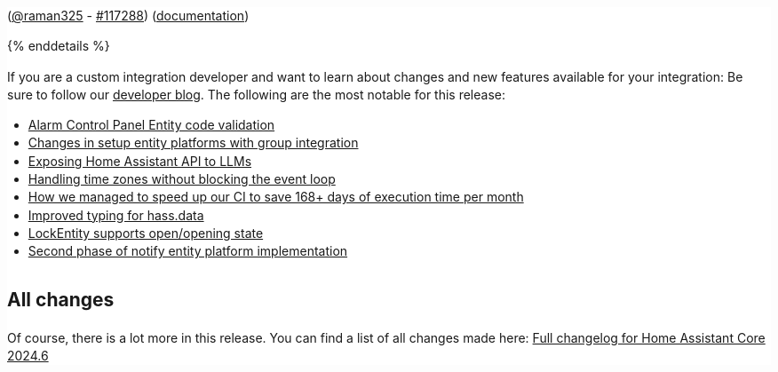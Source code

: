 ([@raman325] - [#117288]) ([documentation](/integrations/zwave_js))

[@raman325]: https://github.com/raman325
[#117288]: https://github.com/home-assistant/core/pull/117288

{% enddetails %}

If you are a custom integration developer and want to learn about changes and
new features available for your integration: Be sure to follow our
[developer blog][devblog]. The following are the most notable for this release:

- [Alarm Control Panel Entity code validation](https://developers.home-assistant.io/blog/2024/05/22/alarm_control_panel_validation/)
- [Changes in setup entity platforms with group integration](https://developers.home-assistant.io/blog/2024/05/10/group-integration)
- [Exposing Home Assistant API to LLMs](https://developers.home-assistant.io/blog/2024/05/20/llm-api)
- [Handling time zones without blocking the event loop](https://developers.home-assistant.io/blog/2024/05/19/fix_zoneinfo_blocking_io)
- [How we managed to speed up our CI to save 168+ days of execution time per month](https://developers.home-assistant.io/blog/2024/05/09/improving-ci-test-execution)
- [Improved typing for hass.data](https://developers.home-assistant.io/blog/2024/05/01/improved-hass-data-typing)
- [LockEntity supports open/opening state](https://developers.home-assistant.io/blog/2024/05/10/lock-supports-open-state)
- [Second phase of notify entity platform implementation](https://developers.home-assistant.io/blog/2024/05/03/notify-title)

[devblog]: https://developers.home-assistant.io/blog/

## All changes

Of course, there is a lot more in this release. You can find a list of
all changes made here: [Full changelog for Home Assistant Core 2024.6](/changelogs/core-2024.6)


[LLMs]: https://en.wikipedia.org/wiki/Large_language_model
[@allenporter]: https://github.com/allenporter
[@balloob]: https://github.com/balloob
[@jlpouffier]: https://github.com/jlpouffier
[@shulyaka]: https://github.com/shulyaka
[@synesthesiam]: https://github.com/synesthesiam
[@tronikos]: https://github.com/tronikos
[Google AI]: /components/google_generative_ai_conversation/
[OpenAI]: /components/openai_conversation/
[sections dashboard]: /dashboards/sections/
[@karwosts]: https://github.com/karwosts
[@Nezz]: https://github.com/Nezz
[Body of Water Between Green Leaf Trees]: https://www.pexels.com/photo/body-of-water-between-green-leaf-trees-709552/
[Ian Turnell]: https://www.pexels.com/@samandgos/
[@bdraco]: https://github.com/bdraco
[@bieniu]: https://github.com/bieniu
[@JakeMartin-ICL]: https://github.com/JakeMartin-ICL
[@joostlek]: https://github.com/joostlek
[@kaareseras]: https://github.com/kaareseras
[@mawoka-myblock]: https://github.com/mawoka-myblock
[Airgradient]: /integrations/airgradient
[APsystems]: /integrations/apsystems
[Azure data explorer]: /integrations/azure_data_explorer
[IMGW-PIB]: /integrations/imgw_pib
[Intelligent Storage Acceleration]: /integrations/isal
[Monzo]: /integrations/monzo
[@angelnu]: https://github.com/angelnu
[@Anrijs]: https://github.com/Anrijs
[@Bre77]: https://github.com/Bre77
[@farmio]: https://github.com/farmio
[@laurence-presland]: https://github.com/laurence-presland
[@starkillerOG]: https://github.com/starkillerOG
[@Thomas55555]: https://github.com/Thomas55555
[@thomaskistler]: https://github.com/thomaskistler
[Aranet Radiation]: https://aranet.com/products/aranet-radiation-sensor
[Aranet]: /integrations/aranet
[Husqvarna Automower]: /integrations/husqvarna_automower
[Hydrawise]: /integrations/hydrawise
[LoRa]: https://en.wikipedia.org/wiki/LoRa
[MeterPlus]: https://www.switch-bot.com/products/switchbot-meter-plus
[Outdoor Meter]: https://www.switch-bot.com/products/switchbot-indoor-outdoor-thermo-hygrometer
[Reolink]: /integrations/reolink
[SwitchBot Cloud]: /integrations/switchbot_cloud
[SwitchBot Meter]: https://www.switch-bot.com/products/switchbot-meter
[Teslemetry]: /integrations/teslemetry
[The Things Network]: /integrations/thethingsnetwork
[@bieniu]: https://github.com/bieniu
[@dontinelli]: https://github.com/dontinelli
[@elmurato]: https://github.com/elmurato
[@tronikos]: https://github.com/tronikos
[@zweckj]: https://github.com/zweckj
[Fyta]: /integrations/fyta
[Google Generative AI]: /integrations/google_generative_ai_conversation
[IMGW-PIB]: /integrations/imgw_pib
[Minecraft Server]: /integrations/minecraft_server
[tedee]: /integrations/tedee
[@angelnu]: https://github.com/angelnu
[@jbouwh]: https://github.com/jbouwh
[@joostlek]: https://github.com/joostlek
[@yuvalabou]: https://github.com/yuvalabou
[File]: /integrations/file
[Jewish Calendar]: /integrations/jewish_calendar
[Media extractor]: /integrations/media_extractor
[The Things Network]: /integrations/thethingsnetwork
[@gjohansson-ST]: https://github.com/gjohansson-ST
[#116410]: https://github.com/home-assistant/core/pull/116410
[@CoRfr]: https://github.com/CoRfr
[@frenck]: https://github.com/frenck
[@gjohansson-ST]: https://github.com/gjohansson-ST
[@surfingbytes]: https://github.com/surfingbytes
[@Troon]: https://github.com/Troon
[grouped]: /integrations/group
[parallel]: /docs/scripts/#parallelizing-actions
[Run sequence of actions]: /docs/scripts/#grouping-actions
[standard deviation]: https://en.wikipedia.org/wiki/Standard_deviation
[@gjohansson-ST]: https://github.com/gjohansson-ST
[@karwosts]: https://github.com/karwosts
[Blueprints Exchange]: https://community.home-assistant.io/c/blueprints-exchange/53
[#117903]: https://github.com/home-assistant/core/pull/117903
[#118400]: https://github.com/home-assistant/core/pull/118400
[#118868]: https://github.com/home-assistant/core/pull/118868
[#118900]: https://github.com/home-assistant/core/pull/118900
[#118901]: https://github.com/home-assistant/core/pull/118901
[#118914]: https://github.com/home-assistant/core/pull/118914
[#118920]: https://github.com/home-assistant/core/pull/118920
[#118953]: https://github.com/home-assistant/core/pull/118953
[#118961]: https://github.com/home-assistant/core/pull/118961
[#118965]: https://github.com/home-assistant/core/pull/118965
[#118977]: https://github.com/home-assistant/core/pull/118977
[#118978]: https://github.com/home-assistant/core/pull/118978
[#118981]: https://github.com/home-assistant/core/pull/118981
[#118988]: https://github.com/home-assistant/core/pull/118988
[#119000]: https://github.com/home-assistant/core/pull/119000
[#119009]: https://github.com/home-assistant/core/pull/119009
[#119011]: https://github.com/home-assistant/core/pull/119011
[#119012]: https://github.com/home-assistant/core/pull/119012
[#119028]: https://github.com/home-assistant/core/pull/119028
[#119029]: https://github.com/home-assistant/core/pull/119029
[#119046]: https://github.com/home-assistant/core/pull/119046
[#119052]: https://github.com/home-assistant/core/pull/119052
[#119067]: https://github.com/home-assistant/core/pull/119067
[@bdraco]: https://github.com/bdraco
[@bieniu]: https://github.com/bieniu
[@cdce8p]: https://github.com/cdce8p
[@dknowles2]: https://github.com/dknowles2
[@engrbm87]: https://github.com/engrbm87
[@farmio]: https://github.com/farmio
[@frenck]: https://github.com/frenck
[@gjohansson-ST]: https://github.com/gjohansson-ST
[@joostlek]: https://github.com/joostlek
[@jpbede]: https://github.com/jpbede
[@mdegat01]: https://github.com/mdegat01
[@synesthesiam]: https://github.com/synesthesiam
[@thecode]: https://github.com/thecode
[#115291]: https://github.com/home-assistant/core/pull/115291
[#118400]: https://github.com/home-assistant/core/pull/118400
[#118824]: https://github.com/home-assistant/core/pull/118824
[#118958]: https://github.com/home-assistant/core/pull/118958
[#119010]: https://github.com/home-assistant/core/pull/119010
[#119021]: https://github.com/home-assistant/core/pull/119021
[#119062]: https://github.com/home-assistant/core/pull/119062
[#119089]: https://github.com/home-assistant/core/pull/119089
[#119096]: https://github.com/home-assistant/core/pull/119096
[#119100]: https://github.com/home-assistant/core/pull/119100
[#119104]: https://github.com/home-assistant/core/pull/119104
[#119117]: https://github.com/home-assistant/core/pull/119117
[#119118]: https://github.com/home-assistant/core/pull/119118
[#119123]: https://github.com/home-assistant/core/pull/119123
[#119124]: https://github.com/home-assistant/core/pull/119124
[#119144]: https://github.com/home-assistant/core/pull/119144
[#119148]: https://github.com/home-assistant/core/pull/119148
[#119156]: https://github.com/home-assistant/core/pull/119156
[#119169]: https://github.com/home-assistant/core/pull/119169
[#119174]: https://github.com/home-assistant/core/pull/119174
[#119177]: https://github.com/home-assistant/core/pull/119177
[#119183]: https://github.com/home-assistant/core/pull/119183
[#119185]: https://github.com/home-assistant/core/pull/119185
[#119212]: https://github.com/home-assistant/core/pull/119212
[#119216]: https://github.com/home-assistant/core/pull/119216
[#119226]: https://github.com/home-assistant/core/pull/119226
[#119228]: https://github.com/home-assistant/core/pull/119228
[#119234]: https://github.com/home-assistant/core/pull/119234
[#119238]: https://github.com/home-assistant/core/pull/119238
[#119243]: https://github.com/home-assistant/core/pull/119243
[#119247]: https://github.com/home-assistant/core/pull/119247
[#119254]: https://github.com/home-assistant/core/pull/119254
[#119255]: https://github.com/home-assistant/core/pull/119255
[#119256]: https://github.com/home-assistant/core/pull/119256
[#119259]: https://github.com/home-assistant/core/pull/119259
[#119289]: https://github.com/home-assistant/core/pull/119289
[#119308]: https://github.com/home-assistant/core/pull/119308
[#119318]: https://github.com/home-assistant/core/pull/119318
[#119320]: https://github.com/home-assistant/core/pull/119320
[#119323]: https://github.com/home-assistant/core/pull/119323
[#119336]: https://github.com/home-assistant/core/pull/119336
[#119360]: https://github.com/home-assistant/core/pull/119360
[@LapsTimeOFF]: https://github.com/LapsTimeOFF
[@TomBrien]: https://github.com/TomBrien
[@abmantis]: https://github.com/abmantis
[@adrum]: https://github.com/adrum
[@allenporter]: https://github.com/allenporter
[@angelnu]: https://github.com/angelnu
[@autinerd]: https://github.com/autinerd
[@balloob]: https://github.com/balloob
[@bdraco]: https://github.com/bdraco
[@bieniu]: https://github.com/bieniu
[@bramkragten]: https://github.com/bramkragten
[@elupus]: https://github.com/elupus
[@emontnemery]: https://github.com/emontnemery
[@epenet]: https://github.com/epenet
[@ethemcemozkan]: https://github.com/ethemcemozkan
[@frenck]: https://github.com/frenck
[@gjohansson-ST]: https://github.com/gjohansson-ST
[@joostlek]: https://github.com/joostlek
[@jpbede]: https://github.com/jpbede
[@kaareseras]: https://github.com/kaareseras
[@karwosts]: https://github.com/karwosts
[@mib1185]: https://github.com/mib1185
[@rubeecube]: https://github.com/rubeecube
[@swcloudgenie]: https://github.com/swcloudgenie
[@thecode]: https://github.com/thecode
[@tronikos]: https://github.com/tronikos
[@wittypluck]: https://github.com/wittypluck
[#118400]: https://github.com/home-assistant/core/pull/118400
[#118696]: https://github.com/home-assistant/core/pull/118696
[#119096]: https://github.com/home-assistant/core/pull/119096
[#119327]: https://github.com/home-assistant/core/pull/119327
[#119344]: https://github.com/home-assistant/core/pull/119344
[#119376]: https://github.com/home-assistant/core/pull/119376
[#119415]: https://github.com/home-assistant/core/pull/119415
[#119417]: https://github.com/home-assistant/core/pull/119417
[#119433]: https://github.com/home-assistant/core/pull/119433
[#119436]: https://github.com/home-assistant/core/pull/119436
[#119449]: https://github.com/home-assistant/core/pull/119449
[#119460]: https://github.com/home-assistant/core/pull/119460
[#119466]: https://github.com/home-assistant/core/pull/119466
[#119487]: https://github.com/home-assistant/core/pull/119487
[#119526]: https://github.com/home-assistant/core/pull/119526
[#119572]: https://github.com/home-assistant/core/pull/119572
[#119620]: https://github.com/home-assistant/core/pull/119620
[#119621]: https://github.com/home-assistant/core/pull/119621
[#119634]: https://github.com/home-assistant/core/pull/119634
[#119641]: https://github.com/home-assistant/core/pull/119641
[#119646]: https://github.com/home-assistant/core/pull/119646
[#119653]: https://github.com/home-assistant/core/pull/119653
[#119661]: https://github.com/home-assistant/core/pull/119661
[#119691]: https://github.com/home-assistant/core/pull/119691
[#119694]: https://github.com/home-assistant/core/pull/119694
[#119705]: https://github.com/home-assistant/core/pull/119705
[#119713]: https://github.com/home-assistant/core/pull/119713
[#119730]: https://github.com/home-assistant/core/pull/119730
[#119732]: https://github.com/home-assistant/core/pull/119732
[@TheJulianJES]: https://github.com/TheJulianJES
[@bdraco]: https://github.com/bdraco
[@elupus]: https://github.com/elupus
[@ep1cman]: https://github.com/ep1cman
[@erwindouna]: https://github.com/erwindouna
[@ethemcemozkan]: https://github.com/ethemcemozkan
[@frenck]: https://github.com/frenck
[@gjohansson-ST]: https://github.com/gjohansson-ST
[@jbouwh]: https://github.com/jbouwh
[@jpbede]: https://github.com/jpbede
[@mjj4791]: https://github.com/mjj4791
[@mletenay]: https://github.com/mletenay
[@piitaya]: https://github.com/piitaya
[@starkillerOG]: https://github.com/starkillerOG
[@tronikos]: https://github.com/tronikos
[#117695]: https://github.com/home-assistant/core/pull/117695
[#118400]: https://github.com/home-assistant/core/pull/118400
[#119006]: https://github.com/home-assistant/core/pull/119006
[#119096]: https://github.com/home-assistant/core/pull/119096
[#119376]: https://github.com/home-assistant/core/pull/119376
[#119683]: https://github.com/home-assistant/core/pull/119683
[#119742]: https://github.com/home-assistant/core/pull/119742
[#119747]: https://github.com/home-assistant/core/pull/119747
[#119751]: https://github.com/home-assistant/core/pull/119751
[#119793]: https://github.com/home-assistant/core/pull/119793
[#119815]: https://github.com/home-assistant/core/pull/119815
[#119845]: https://github.com/home-assistant/core/pull/119845
[#119868]: https://github.com/home-assistant/core/pull/119868
[#119870]: https://github.com/home-assistant/core/pull/119870
[#119887]: https://github.com/home-assistant/core/pull/119887
[#119889]: https://github.com/home-assistant/core/pull/119889
[#119918]: https://github.com/home-assistant/core/pull/119918
[#119949]: https://github.com/home-assistant/core/pull/119949
[#119963]: https://github.com/home-assistant/core/pull/119963
[#119969]: https://github.com/home-assistant/core/pull/119969
[#119988]: https://github.com/home-assistant/core/pull/119988
[#119999]: https://github.com/home-assistant/core/pull/119999
[#120028]: https://github.com/home-assistant/core/pull/120028
[#120031]: https://github.com/home-assistant/core/pull/120031
[#120035]: https://github.com/home-assistant/core/pull/120035
[#120045]: https://github.com/home-assistant/core/pull/120045
[#120065]: https://github.com/home-assistant/core/pull/120065
[#120106]: https://github.com/home-assistant/core/pull/120106
[@0bmay]: https://github.com/0bmay
[@BestPig]: https://github.com/BestPig
[@Kane610]: https://github.com/Kane610
[@Noltari]: https://github.com/Noltari
[@arturpragacz]: https://github.com/arturpragacz
[@bdraco]: https://github.com/bdraco
[@bjpetit]: https://github.com/bjpetit
[@bouwew]: https://github.com/bouwew
[@cdce8p]: https://github.com/cdce8p
[@dubstomp]: https://github.com/dubstomp
[@emontnemery]: https://github.com/emontnemery
[@frenck]: https://github.com/frenck
[@gjohansson-ST]: https://github.com/gjohansson-ST
[@gwww]: https://github.com/gwww
[@jbouwh]: https://github.com/jbouwh
[@jeeftor]: https://github.com/jeeftor
[@jjlawren]: https://github.com/jjlawren
[@lodesmets]: https://github.com/lodesmets
[@synesthesiam]: https://github.com/synesthesiam
[@thomaskistler]: https://github.com/thomaskistler
[@tsvi]: https://github.com/tsvi
[@Lash-L]: https://github.com/Lash-L
[#109508]: https://github.com/home-assistant/core/pull/109508
[@mib1185]: https://github.com/mib1185
[#118108]: https://github.com/home-assistant/core/pull/118108
[@jbouwh]: https://github.com/jbouwh
[#116861]: https://github.com/home-assistant/core/pull/116861
[@jbouwh]: https://github.com/jbouwh
[#117110]: https://github.com/home-assistant/core/pull/117110
[@jbouwh]: https://github.com/jbouwh
[#117813]: https://github.com/home-assistant/core/pull/117813
[@freekode]: https://github.com/freekode
[#116870]: https://github.com/home-assistant/core/pull/116870
[@mib1185]: https://github.com/mib1185
[#116815]: https://github.com/home-assistant/core/pull/116815
[@autinerd]: https://github.com/autinerd
[#113084]: https://github.com/home-assistant/core/pull/113084
[@joostlek]: https://github.com/joostlek
[#116595]: https://github.com/home-assistant/core/pull/116595